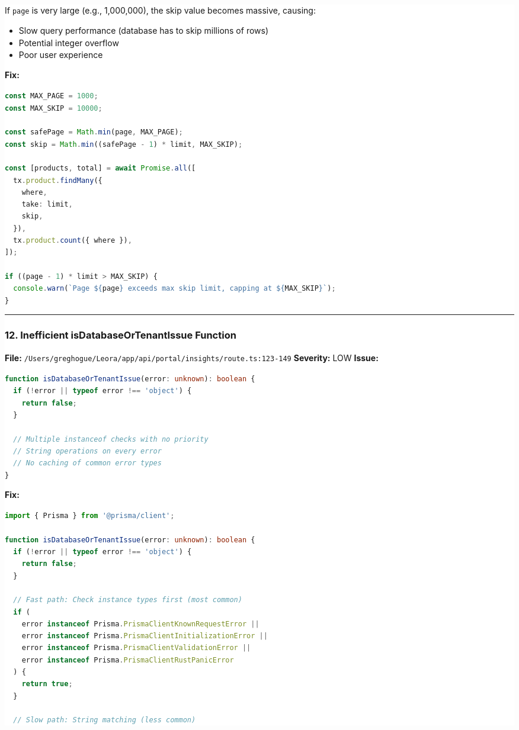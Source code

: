 If `page` is very large (e.g., 1,000,000), the skip value becomes massive, causing:
- Slow query performance (database has to skip millions of rows)
- Potential integer overflow
- Poor user experience

**Fix:**
```typescript
const MAX_PAGE = 1000;
const MAX_SKIP = 10000;

const safePage = Math.min(page, MAX_PAGE);
const skip = Math.min((safePage - 1) * limit, MAX_SKIP);

const [products, total] = await Promise.all([
  tx.product.findMany({
    where,
    take: limit,
    skip,
  }),
  tx.product.count({ where }),
]);

if ((page - 1) * limit > MAX_SKIP) {
  console.warn(`Page ${page} exceeds max skip limit, capping at ${MAX_SKIP}`);
}
```

---

### 12. Inefficient isDatabaseOrTenantIssue Function
**File:** `/Users/greghogue/Leora/app/api/portal/insights/route.ts:123-149`
**Severity:** LOW
**Issue:**
```typescript
function isDatabaseOrTenantIssue(error: unknown): boolean {
  if (!error || typeof error !== 'object') {
    return false;
  }

  // Multiple instanceof checks with no priority
  // String operations on every error
  // No caching of common error types
}
```

**Fix:**
```typescript
import { Prisma } from '@prisma/client';

function isDatabaseOrTenantIssue(error: unknown): boolean {
  if (!error || typeof error !== 'object') {
    return false;
  }

  // Fast path: Check instance types first (most common)
  if (
    error instanceof Prisma.PrismaClientKnownRequestError ||
    error instanceof Prisma.PrismaClientInitializationError ||
    error instanceof Prisma.PrismaClientValidationError ||
    error instanceof Prisma.PrismaClientRustPanicError
  ) {
    return true;
  }

  // Slow path: String matching (less common)
```